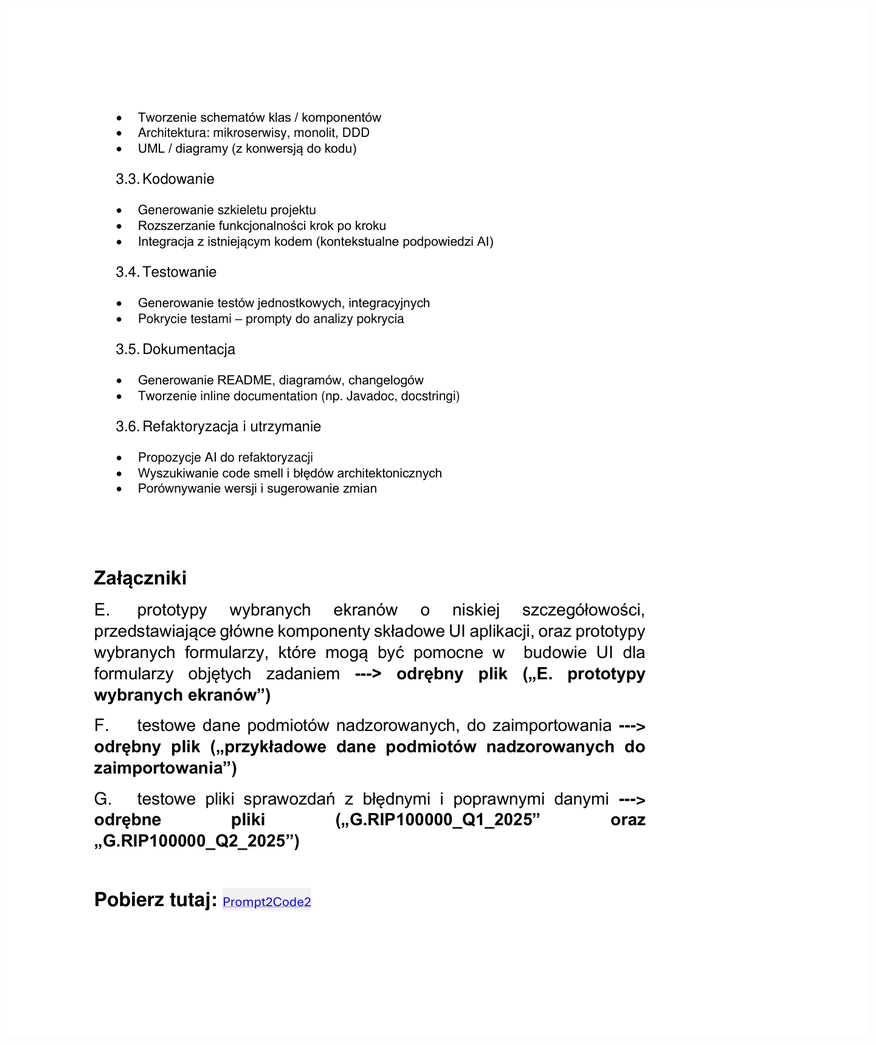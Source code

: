 

![Page 20 rendering](DETAILS_UKNF_Prompt2Code2_assets/DETAILS_UKNF_Prompt2Code2_page20_render.png)
